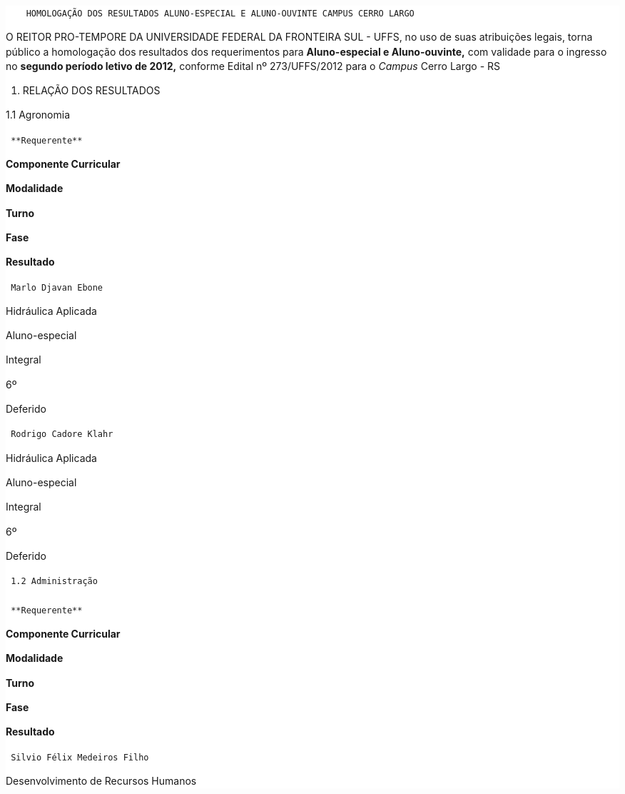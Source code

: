         HOMOLOGAÇÃO DOS RESULTADOS ALUNO-ESPECIAL E ALUNO-OUVINTE CAMPUS CERRO LARGO  

O REITOR PRO-TEMPORE DA UNIVERSIDADE FEDERAL DA FRONTEIRA SUL - UFFS, no uso de suas atribuições legais, torna público a homologação dos resultados dos requerimentos para **Aluno-especial e Aluno-ouvinte,** com validade para o ingresso no **segundo período letivo de 2012,** conforme Edital nº 273/UFFS/2012 para o *Campus* Cerro Largo - RS

 1. RELAÇÃO DOS RESULTADOS

 1.1 Agronomia

     **Requerente**

   **Componente Curricular**

   **Modalidade**

   **Turno**

   **Fase**

   **Resultado**

     Marlo Djavan Ebone

   Hidráulica Aplicada

   Aluno-especial

   Integral

   6º

   Deferido

     Rodrigo Cadore Klahr

   Hidráulica Aplicada

   Aluno-especial

   Integral

   6º

   Deferido

     1.2 Administração

     **Requerente**

   **Componente Curricular**

   **Modalidade**

   **Turno**

   **Fase**

   **Resultado**

     Silvio Félix Medeiros Filho

   Desenvolvimento de Recursos Humanos
